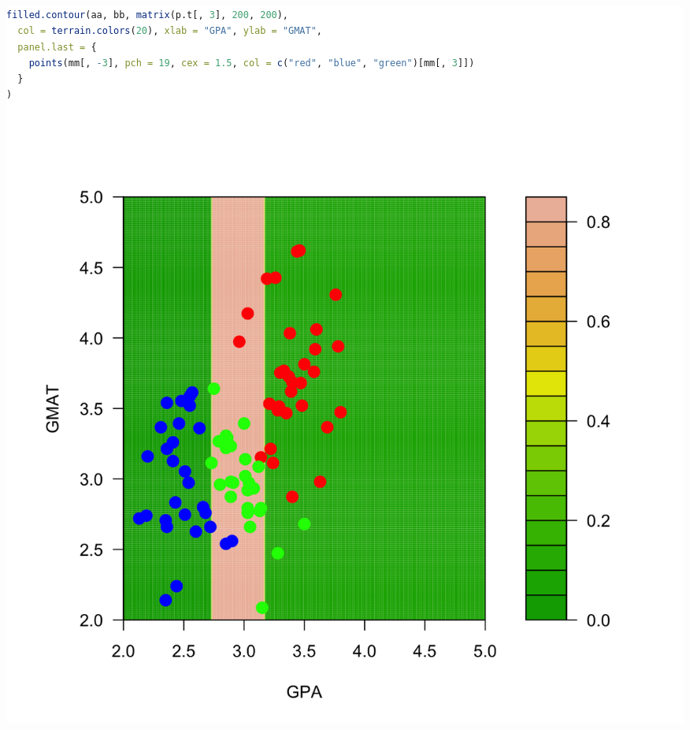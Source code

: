 ```r
filled.contour(aa, bb, matrix(p.t[, 3], 200, 200),
  col = terrain.colors(20), xlab = "GPA", ylab = "GMAT",
  panel.last = {
    points(mm[, -3], pch = 19, cex = 1.5, col = c("red", "blue", "green")[mm[, 3]])
  }
)
```

<img src="32-class-trees_files/figure-html/trees5-3.png" width="90%" style="display: block; margin: auto;" />

